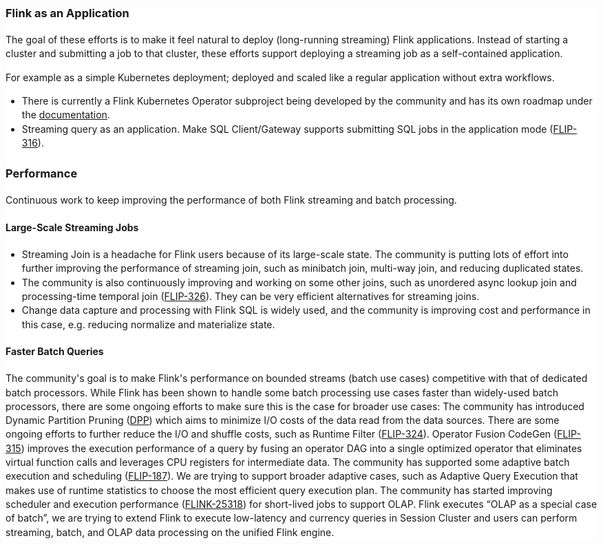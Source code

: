 ### Flink as an Application

The goal of these efforts is to make it feel natural to deploy (long-running streaming) Flink applications. Instead of starting a cluster and submitting a job to that cluster, these efforts support deploying a streaming job as a self-contained application.

For example as a simple Kubernetes deployment; deployed and scaled like a regular application without extra workflows.
- There is currently a Flink Kubernetes Operator subproject being developed by the community and has its own roadmap under the [documentation](https://nightlies.apache.org/flink/flink-kubernetes-operator-docs-main/docs/development/roadmap/).
- Streaming query as an application. Make SQL Client/Gateway supports submitting SQL jobs in the application mode ([FLIP-316](https://cwiki.apache.org/confluence/display/FLINK/FLIP-316%3A+Introduce+SQL+Driver#FLIP316:IntroduceSQLDriver-Motivation)). 


### Performance

Continuous work to keep improving the performance of both Flink streaming and batch processing.

#### Large-Scale Streaming Jobs

- Streaming Join is a headache for Flink users because of its large-scale state. The community is putting lots of effort into further improving the performance of streaming join, such as minibatch join, multi-way join, and reducing duplicated states.
- The community is also continuously improving and working on some other joins, such as unordered async lookup join and processing-time temporal join ([FLIP-326](https://cwiki.apache.org/confluence/display/FLINK/FLIP-326%3A+Enhance+Watermark+to+Support+Processing-Time+Temporal+Join)). They can be very efficient alternatives for streaming joins.
- Change data capture and processing with Flink SQL is widely used, and the community is improving cost and performance in this case, e.g. reducing normalize and materialize state.

#### Faster Batch Queries

The community's goal is to make Flink's performance on bounded streams (batch use cases) competitive with that of dedicated batch processors. While Flink has been shown to handle some batch processing use cases faster than widely-used batch processors, there are some ongoing efforts to make sure this is the case for broader use cases:
The community has introduced Dynamic Partition Pruning ([DPP](https://cwiki.apache.org/confluence/display/FLINK/FLIP-248%3A+Introduce+dynamic+partition+pruning)) which aims to minimize I/O costs of the data read from the data sources. There are some ongoing efforts to further reduce the I/O and shuffle costs, such as Runtime Filter ([FLIP-324](https://cwiki.apache.org/confluence/display/FLINK/FLIP-324%3A+Introduce+Runtime+Filter+for+Flink+Batch+Jobs)).
Operator Fusion CodeGen ([FLIP-315](https://cwiki.apache.org/confluence/display/FLINK/FLIP-315+Support+Operator+Fusion+Codegen+for+Flink+SQL)) improves the execution performance of a query by fusing an operator DAG into a single optimized operator that eliminates virtual function calls and leverages CPU registers for intermediate data.
The community has supported some adaptive batch execution and scheduling ([FLIP-187](https://cwiki.apache.org/confluence/display/FLINK/FLIP-187%3A+Adaptive+Batch+Scheduler)). We are trying to support broader adaptive cases, such as Adaptive Query Execution that makes use of runtime statistics to choose the most efficient query execution plan. 
The community has started improving scheduler and execution performance ([FLINK-25318](https://issues.apache.org/jira/browse/FLINK-25318)) for short-lived jobs to support OLAP. Flink executes “OLAP as a special case of batch”, we are trying to extend Flink to execute low-latency and currency queries in Session Cluster and users can perform streaming, batch, and OLAP data processing on the unified Flink engine.
